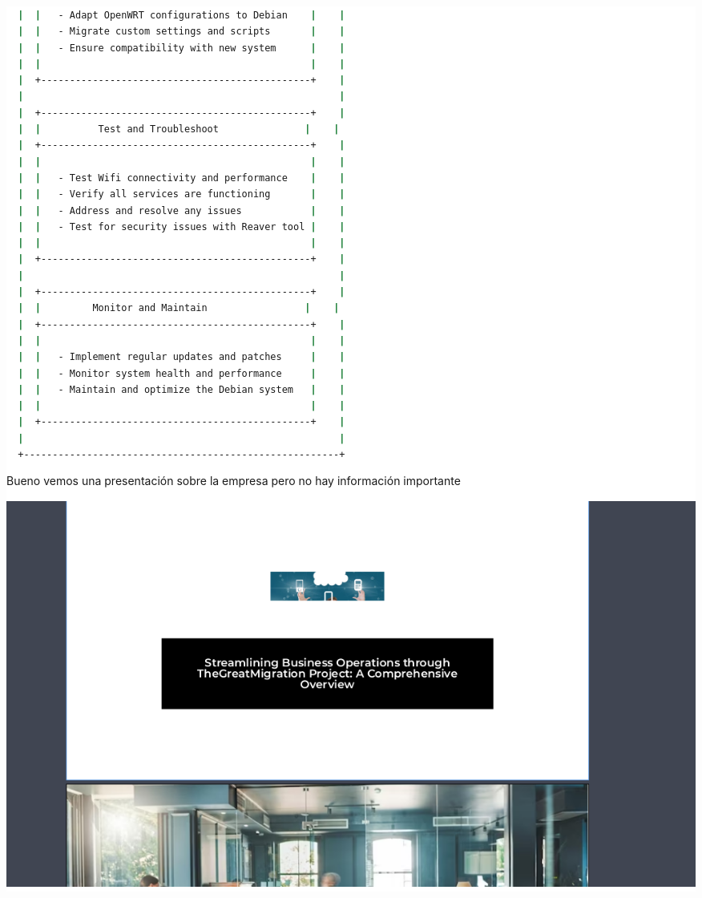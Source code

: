 ```bash
  |  |   - Adapt OpenWRT configurations to Debian    |    |
  |  |   - Migrate custom settings and scripts       |    |
  |  |   - Ensure compatibility with new system      |    |
  |  |                                               |    |
  |  +-----------------------------------------------+    |
  |                                                       |
  |  +-----------------------------------------------+    |
  |  |          Test and Troubleshoot               |    |
  |  +-----------------------------------------------+    |
  |  |                                               |    |
  |  |   - Test Wifi connectivity and performance    |    |
  |  |   - Verify all services are functioning       |    |
  |  |   - Address and resolve any issues            |    |
  |  |   - Test for security issues with Reaver tool |    |
  |  |                                               |    |
  |  +-----------------------------------------------+    |
  |                                                       |
  |  +-----------------------------------------------+    |
  |  |         Monitor and Maintain                 |    |
  |  +-----------------------------------------------+    |
  |  |                                               |    |
  |  |   - Implement regular updates and patches     |    |
  |  |   - Monitor system health and performance     |    |
  |  |   - Maintain and optimize the Debian system   |    |
  |  |                                               |    |
  |  +-----------------------------------------------+    |
  |                                                       |
  +-------------------------------------------------------+
```

Bueno vemos una presentación sobre la empresa pero no hay información importante

![](/assets/images/htb-writeup-wifinetic/web3.png)
